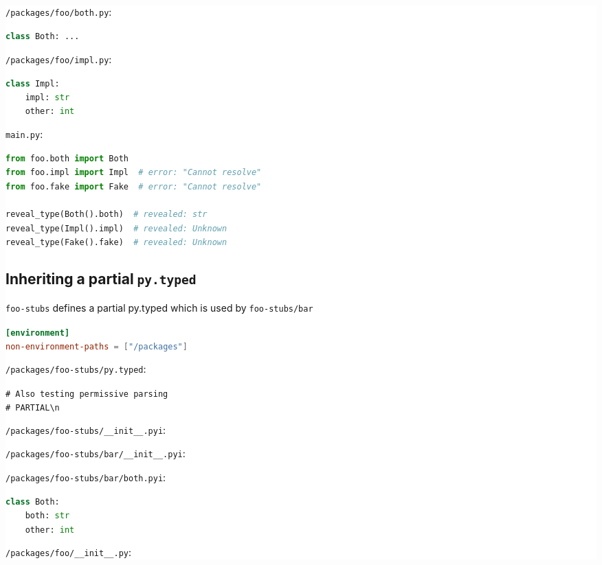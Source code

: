 `/packages/foo/both.py`:

```py
class Both: ...
```

`/packages/foo/impl.py`:

```py
class Impl:
    impl: str
    other: int
```

`main.py`:

```py
from foo.both import Both
from foo.impl import Impl  # error: "Cannot resolve"
from foo.fake import Fake  # error: "Cannot resolve"

reveal_type(Both().both)  # revealed: str
reveal_type(Impl().impl)  # revealed: Unknown
reveal_type(Fake().fake)  # revealed: Unknown
```

## Inheriting a partial `py.typed`

`foo-stubs` defines a partial py.typed which is used by `foo-stubs/bar`

```toml
[environment]
non-environment-paths = ["/packages"]
```

`/packages/foo-stubs/py.typed`:

```text
# Also testing permissive parsing
# PARTIAL\n
```

`/packages/foo-stubs/__init__.pyi`:

```pyi
```

`/packages/foo-stubs/bar/__init__.pyi`:

```pyi
```

`/packages/foo-stubs/bar/both.pyi`:

```pyi
class Both:
    both: str
    other: int
```

`/packages/foo/__init__.py`:
